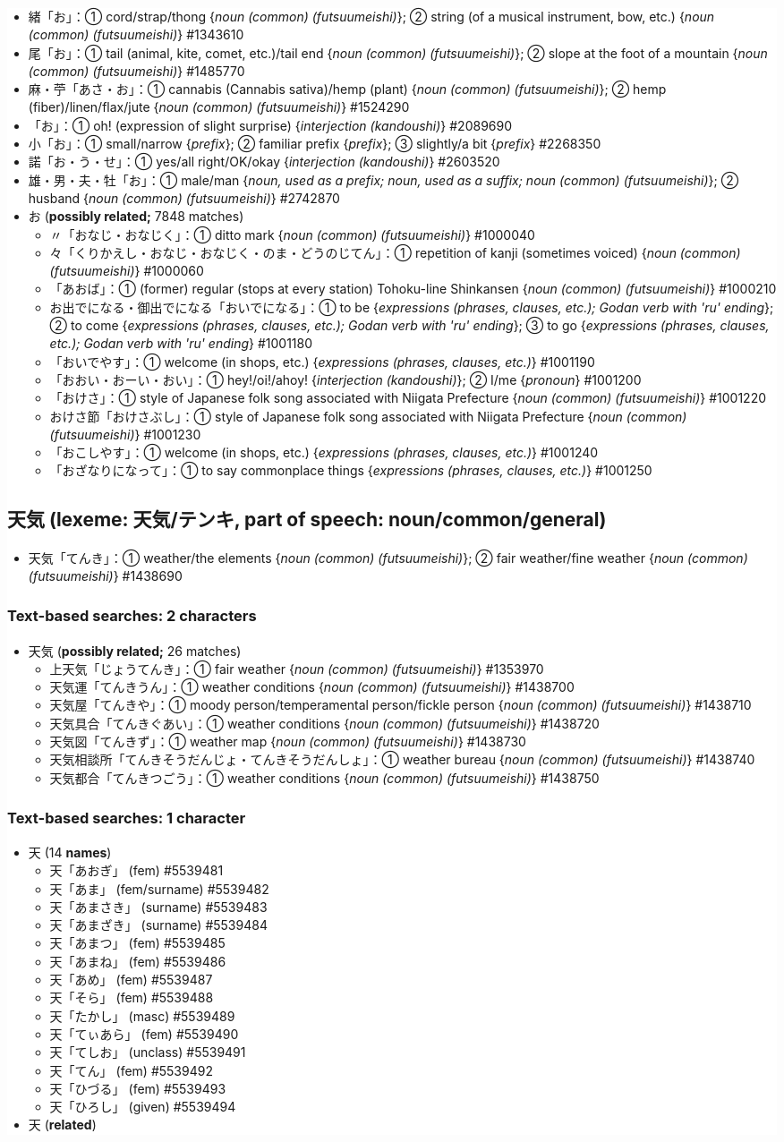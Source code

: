   - 緒「お」：① cord/strap/thong {*noun (common) (futsuumeishi)*}; ② string (of a musical instrument, bow, etc.) {*noun (common) (futsuumeishi)*} #1343610
  - 尾「お」：① tail (animal, kite, comet, etc.)/tail end {*noun (common) (futsuumeishi)*}; ② slope at the foot of a mountain {*noun (common) (futsuumeishi)*} #1485770
  - 麻・苧「あさ・お」：① cannabis (Cannabis sativa)/hemp (plant) {*noun (common) (futsuumeishi)*}; ② hemp (fiber)/linen/flax/jute {*noun (common) (futsuumeishi)*} #1524290
  - 「お」：① oh! (expression of slight surprise) {*interjection (kandoushi)*} #2089690
  - 小「お」：① small/narrow {*prefix*}; ② familiar prefix {*prefix*}; ③ slightly/a bit {*prefix*} #2268350
  - 諾「お・う・せ」：① yes/all right/OK/okay {*interjection (kandoushi)*} #2603520
  - 雄・男・夫・牡「お」：① male/man {*noun, used as a prefix; noun, used as a suffix; noun (common) (futsuumeishi)*}; ② husband {*noun (common) (futsuumeishi)*} #2742870
- お (**possibly related;** 7848 matches)
  - 〃「おなじ・おなじく」：① ditto mark {*noun (common) (futsuumeishi)*} #1000040
  - 々「くりかえし・おなじ・おなじく・のま・どうのじてん」：① repetition of kanji (sometimes voiced) {*noun (common) (futsuumeishi)*} #1000060
  - 「あおば」：① (former) regular (stops at every station) Tohoku-line Shinkansen {*noun (common) (futsuumeishi)*} #1000210
  - お出でになる・御出でになる「おいでになる」：① to be {*expressions (phrases, clauses, etc.); Godan verb with 'ru' ending*}; ② to come {*expressions (phrases, clauses, etc.); Godan verb with 'ru' ending*}; ③ to go {*expressions (phrases, clauses, etc.); Godan verb with 'ru' ending*} #1001180
  - 「おいでやす」：① welcome (in shops, etc.) {*expressions (phrases, clauses, etc.)*} #1001190
  - 「おおい・おーい・おい」：① hey!/oi!/ahoy! {*interjection (kandoushi)*}; ② I/me {*pronoun*} #1001200
  - 「おけさ」：① style of Japanese folk song associated with Niigata Prefecture {*noun (common) (futsuumeishi)*} #1001220
  - おけさ節「おけさぶし」：① style of Japanese folk song associated with Niigata Prefecture {*noun (common) (futsuumeishi)*} #1001230
  - 「おこしやす」：① welcome (in shops, etc.) {*expressions (phrases, clauses, etc.)*} #1001240
  - 「おざなりになって」：① to say commonplace things {*expressions (phrases, clauses, etc.)*} #1001250

## 天気 (lexeme: 天気/テンキ, part of speech: noun/common/general)
- 天気「てんき」：① weather/the elements {*noun (common) (futsuumeishi)*}; ② fair weather/fine weather {*noun (common) (futsuumeishi)*} #1438690

### Text-based searches: 2 characters
- 天気 (**possibly related;** 26 matches)
  - 上天気「じょうてんき」：① fair weather {*noun (common) (futsuumeishi)*} #1353970
  - 天気運「てんきうん」：① weather conditions {*noun (common) (futsuumeishi)*} #1438700
  - 天気屋「てんきや」：① moody person/temperamental person/fickle person {*noun (common) (futsuumeishi)*} #1438710
  - 天気具合「てんきぐあい」：① weather conditions {*noun (common) (futsuumeishi)*} #1438720
  - 天気図「てんきず」：① weather map {*noun (common) (futsuumeishi)*} #1438730
  - 天気相談所「てんきそうだんじょ・てんきそうだんしょ」：① weather bureau {*noun (common) (futsuumeishi)*} #1438740
  - 天気都合「てんきつごう」：① weather conditions {*noun (common) (futsuumeishi)*} #1438750
### Text-based searches: 1 character
- 天 (14 **names**)
  - 天「あおぎ」 (fem) #5539481
  - 天「あま」 (fem/surname) #5539482
  - 天「あまさき」 (surname) #5539483
  - 天「あまざき」 (surname) #5539484
  - 天「あまつ」 (fem) #5539485
  - 天「あまね」 (fem) #5539486
  - 天「あめ」 (fem) #5539487
  - 天「そら」 (fem) #5539488
  - 天「たかし」 (masc) #5539489
  - 天「てぃあら」 (fem) #5539490
  - 天「てしお」 (unclass) #5539491
  - 天「てん」 (fem) #5539492
  - 天「ひづる」 (fem) #5539493
  - 天「ひろし」 (given) #5539494
- 天 (**related**)
